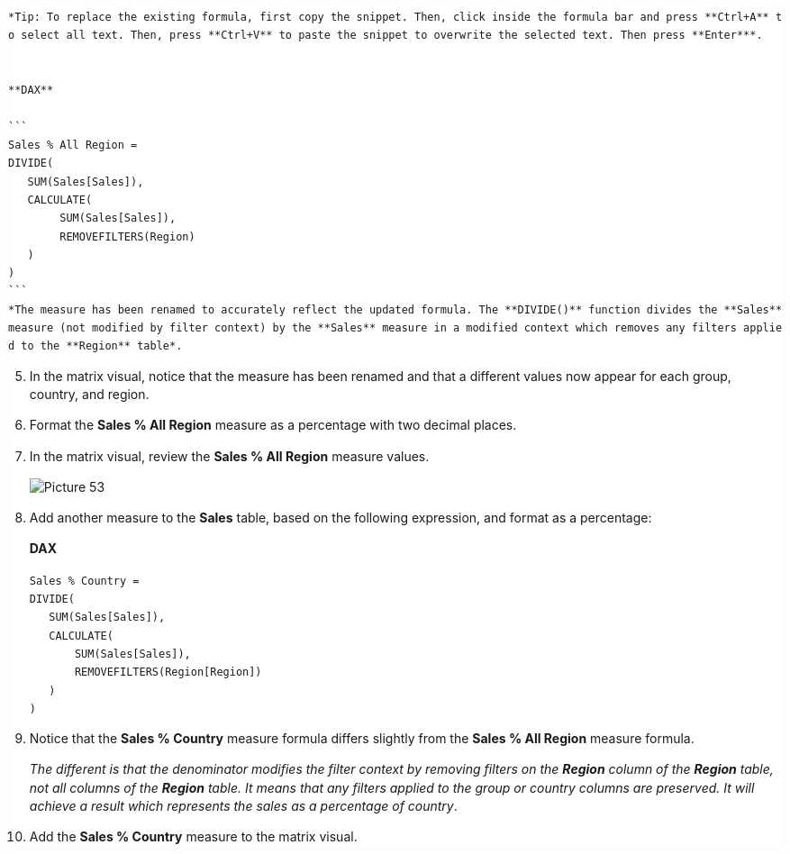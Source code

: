 	*Tip: To replace the existing formula, first copy the snippet. Then, click inside the formula bar and press **Ctrl+A** to select all text. Then, press **Ctrl+V** to paste the snippet to overwrite the selected text. Then press **Enter***.


	**DAX**

	```
	Sales % All Region =
	DIVIDE(
       SUM(Sales[Sales]),
       CALCULATE(
            SUM(Sales[Sales]),
            REMOVEFILTERS(Region)
       )
	)
	```   
	*The measure has been renamed to accurately reflect the updated formula. The **DIVIDE()** function divides the **Sales** measure (not modified by filter context) by the **Sales** measure in a modified context which removes any filters applied to the **Region** table*.

5. In the matrix visual, notice that the measure has been renamed and that a different values now appear for each group, country, and region.

6. Format the **Sales % All Region** measure as a percentage with two decimal places.

7. In the matrix visual, review the **Sales % All Region** measure values.

	![Picture 53](Linked_image_Files/PowerBI_Lab06B_image8.png)

8. Add another measure to the **Sales** table, based on the following expression, and format as a percentage:


	**DAX**

	```
	Sales % Country =
	DIVIDE(
       SUM(Sales[Sales]),
       CALCULATE(
           SUM(Sales[Sales]),
           REMOVEFILTERS(Region[Region])
       )
	)
	```

9. Notice that the **Sales % Country** measure formula differs slightly from the **Sales % All Region** measure formula.

	*The different is that the denominator modifies the filter context by removing filters on the **Region** column of the **Region** table, not all columns of the **Region** table. It means that any filters applied to the group or country columns are preserved. It will achieve a result which represents the sales as a percentage of country*.

10. Add the **Sales % Country** measure to the matrix visual.
